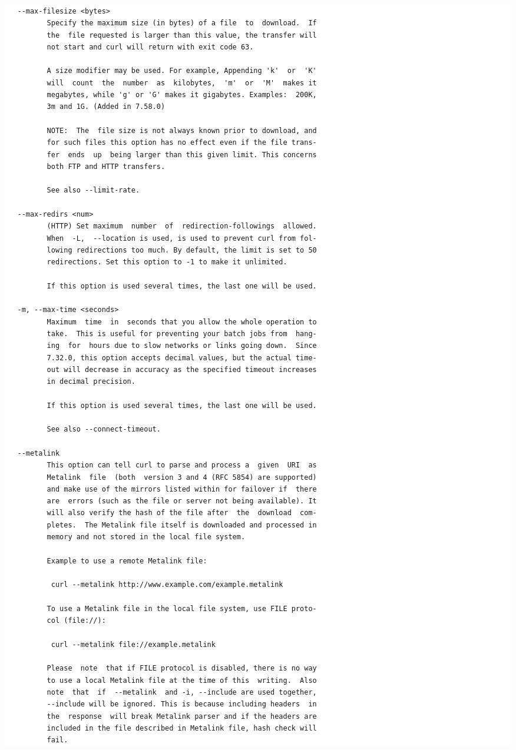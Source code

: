        --max-filesize <bytes>
              Specify the maximum size (in bytes) of a file  to  download.  If
              the  file requested is larger than this value, the transfer will
              not start and curl will return with exit code 63.

              A size modifier may be used. For example, Appending 'k'  or  'K'
              will  count  the  number  as  kilobytes,  'm'  or  'M'  makes it
              megabytes, while 'g' or 'G' makes it gigabytes. Examples:  200K,
              3m and 1G. (Added in 7.58.0)

              NOTE:  The  file size is not always known prior to download, and
              for such files this option has no effect even if the file trans-
              fer  ends  up  being larger than this given limit. This concerns
              both FTP and HTTP transfers.

              See also --limit-rate.

       --max-redirs <num>
              (HTTP) Set maximum  number  of  redirection-followings  allowed.
              When  -L,  --location is used, is used to prevent curl from fol-
              lowing redirections too much. By default, the limit is set to 50
              redirections. Set this option to -1 to make it unlimited.

              If this option is used several times, the last one will be used.

       -m, --max-time <seconds>
              Maximum  time  in  seconds that you allow the whole operation to
              take.  This is useful for preventing your batch jobs from  hang-
              ing  for  hours due to slow networks or links going down.  Since
              7.32.0, this option accepts decimal values, but the actual time-
              out will decrease in accuracy as the specified timeout increases
              in decimal precision.

              If this option is used several times, the last one will be used.

              See also --connect-timeout.

       --metalink
              This option can tell curl to parse and process a  given  URI  as
              Metalink  file  (both  version 3 and 4 (RFC 5854) are supported)
              and make use of the mirrors listed within for failover if  there
              are  errors (such as the file or server not being available). It
              will also verify the hash of the file after  the  download  com-
              pletes.  The Metalink file itself is downloaded and processed in
              memory and not stored in the local file system.

              Example to use a remote Metalink file:

               curl --metalink http://www.example.com/example.metalink

              To use a Metalink file in the local file system, use FILE proto-
              col (file://):

               curl --metalink file://example.metalink

              Please  note  that if FILE protocol is disabled, there is no way
              to use a local Metalink file at the time of this  writing.  Also
              note  that  if  --metalink  and -i, --include are used together,
              --include will be ignored. This is because including headers  in
              the  response  will break Metalink parser and if the headers are
              included in the file described in Metalink file, hash check will
              fail.
